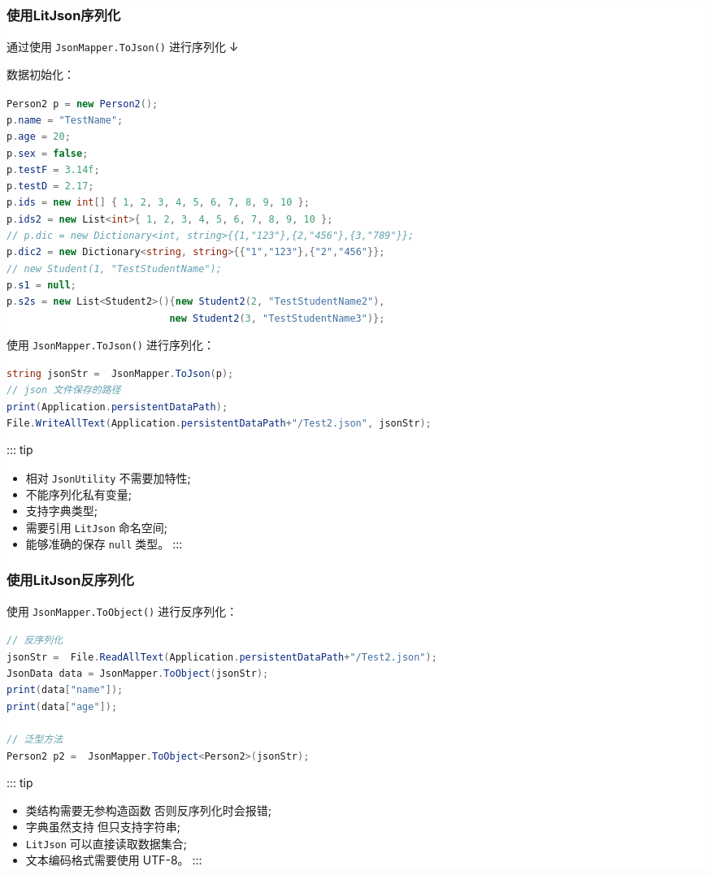 ### 使用LitJson序列化

通过使用 `JsonMapper.ToJson()` 进行序列化 ↓

数据初始化：
```c#
Person2 p = new Person2();
p.name = "TestName";
p.age = 20;
p.sex = false;
p.testF = 3.14f;
p.testD = 2.17;
p.ids = new int[] { 1, 2, 3, 4, 5, 6, 7, 8, 9, 10 };
p.ids2 = new List<int>{ 1, 2, 3, 4, 5, 6, 7, 8, 9, 10 };
// p.dic = new Dictionary<int, string>{{1,"123"},{2,"456"},{3,"789"}};
p.dic2 = new Dictionary<string, string>{{"1","123"},{"2","456"}};
// new Student(1, "TestStudentName");
p.s1 = null; 
p.s2s = new List<Student2>(){new Student2(2, "TestStudentName2"), 
                            new Student2(3, "TestStudentName3")};

```

使用 `JsonMapper.ToJson()` 进行序列化：
```c#
string jsonStr =  JsonMapper.ToJson(p);
// json 文件保存的路径
print(Application.persistentDataPath);
File.WriteAllText(Application.persistentDataPath+"/Test2.json", jsonStr);
```
::: tip
- 相对 `JsonUtility` 不需要加特性;
- 不能序列化私有变量;
- 支持字典类型;
- 需要引用 `LitJson` 命名空间;
- 能够准确的保存 `null` 类型。
:::

### 使用LitJson反序列化

使用 `JsonMapper.ToObject()` 进行反序列化：

```c#
// 反序列化
jsonStr =  File.ReadAllText(Application.persistentDataPath+"/Test2.json");
JsonData data = JsonMapper.ToObject(jsonStr);
print(data["name"]);
print(data["age"]);

// 泛型方法
Person2 p2 =  JsonMapper.ToObject<Person2>(jsonStr);
```

::: tip
- 类结构需要无参构造函数 否则反序列化时会报错;
- 字典虽然支持 但只支持字符串;
- `LitJson` 可以直接读取数据集合;
- 文本编码格式需要使用 UTF-8。
:::